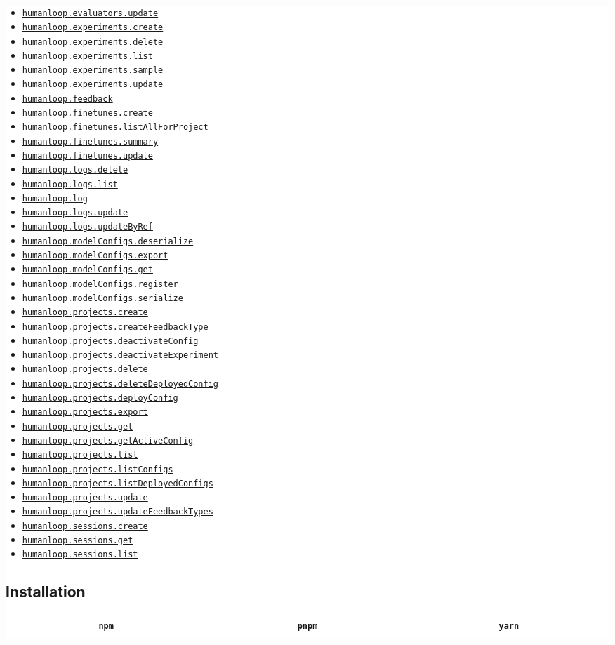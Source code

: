   * [`humanloop.evaluators.update`](#humanloopevaluatorsupdate)
  * [`humanloop.experiments.create`](#humanloopexperimentscreate)
  * [`humanloop.experiments.delete`](#humanloopexperimentsdelete)
  * [`humanloop.experiments.list`](#humanloopexperimentslist)
  * [`humanloop.experiments.sample`](#humanloopexperimentssample)
  * [`humanloop.experiments.update`](#humanloopexperimentsupdate)
  * [`humanloop.feedback`](#humanloopfeedback)
  * [`humanloop.finetunes.create`](#humanloopfinetunescreate)
  * [`humanloop.finetunes.listAllForProject`](#humanloopfinetuneslistallforproject)
  * [`humanloop.finetunes.summary`](#humanloopfinetunessummary)
  * [`humanloop.finetunes.update`](#humanloopfinetunesupdate)
  * [`humanloop.logs.delete`](#humanlooplogsdelete)
  * [`humanloop.logs.list`](#humanlooplogslist)
  * [`humanloop.log`](#humanlooplog)
  * [`humanloop.logs.update`](#humanlooplogsupdate)
  * [`humanloop.logs.updateByRef`](#humanlooplogsupdatebyref)
  * [`humanloop.modelConfigs.deserialize`](#humanloopmodelconfigsdeserialize)
  * [`humanloop.modelConfigs.export`](#humanloopmodelconfigsexport)
  * [`humanloop.modelConfigs.get`](#humanloopmodelconfigsget)
  * [`humanloop.modelConfigs.register`](#humanloopmodelconfigsregister)
  * [`humanloop.modelConfigs.serialize`](#humanloopmodelconfigsserialize)
  * [`humanloop.projects.create`](#humanloopprojectscreate)
  * [`humanloop.projects.createFeedbackType`](#humanloopprojectscreatefeedbacktype)
  * [`humanloop.projects.deactivateConfig`](#humanloopprojectsdeactivateconfig)
  * [`humanloop.projects.deactivateExperiment`](#humanloopprojectsdeactivateexperiment)
  * [`humanloop.projects.delete`](#humanloopprojectsdelete)
  * [`humanloop.projects.deleteDeployedConfig`](#humanloopprojectsdeletedeployedconfig)
  * [`humanloop.projects.deployConfig`](#humanloopprojectsdeployconfig)
  * [`humanloop.projects.export`](#humanloopprojectsexport)
  * [`humanloop.projects.get`](#humanloopprojectsget)
  * [`humanloop.projects.getActiveConfig`](#humanloopprojectsgetactiveconfig)
  * [`humanloop.projects.list`](#humanloopprojectslist)
  * [`humanloop.projects.listConfigs`](#humanloopprojectslistconfigs)
  * [`humanloop.projects.listDeployedConfigs`](#humanloopprojectslistdeployedconfigs)
  * [`humanloop.projects.update`](#humanloopprojectsupdate)
  * [`humanloop.projects.updateFeedbackTypes`](#humanloopprojectsupdatefeedbacktypes)
  * [`humanloop.sessions.create`](#humanloopsessionscreate)
  * [`humanloop.sessions.get`](#humanloopsessionsget)
  * [`humanloop.sessions.list`](#humanloopsessionslist)



## Installation<a id="installation"></a>

<table>
<tr>
<th width="292px"><code>npm</code></th>
<th width="293px"><code>pnpm</code></th>
<th width="292px"><code>yarn</code></th>
</tr>
<tr>
<td>
